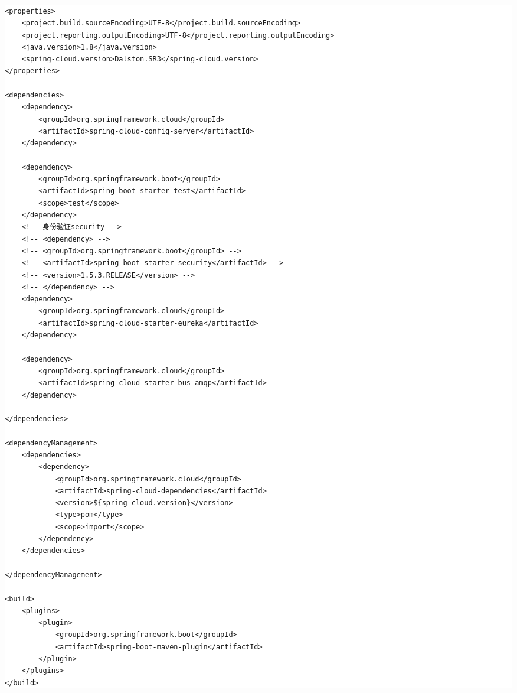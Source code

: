     <properties>
        <project.build.sourceEncoding>UTF-8</project.build.sourceEncoding>
        <project.reporting.outputEncoding>UTF-8</project.reporting.outputEncoding>
        <java.version>1.8</java.version>
        <spring-cloud.version>Dalston.SR3</spring-cloud.version>
    </properties>

    <dependencies>
        <dependency>
            <groupId>org.springframework.cloud</groupId>
            <artifactId>spring-cloud-config-server</artifactId>
        </dependency>

        <dependency>
            <groupId>org.springframework.boot</groupId>
            <artifactId>spring-boot-starter-test</artifactId>
            <scope>test</scope>
        </dependency>
        <!-- 身份验证security -->
        <!-- <dependency> -->
        <!-- <groupId>org.springframework.boot</groupId> -->
        <!-- <artifactId>spring-boot-starter-security</artifactId> -->
        <!-- <version>1.5.3.RELEASE</version> -->
        <!-- </dependency> -->
        <dependency>
            <groupId>org.springframework.cloud</groupId>
            <artifactId>spring-cloud-starter-eureka</artifactId>
        </dependency>

        <dependency>
            <groupId>org.springframework.cloud</groupId>
            <artifactId>spring-cloud-starter-bus-amqp</artifactId>
        </dependency>

    </dependencies>

    <dependencyManagement>
        <dependencies>
            <dependency>
                <groupId>org.springframework.cloud</groupId>
                <artifactId>spring-cloud-dependencies</artifactId>
                <version>${spring-cloud.version}</version>
                <type>pom</type>
                <scope>import</scope>
            </dependency>
        </dependencies>

    </dependencyManagement>

    <build>
        <plugins>
            <plugin>
                <groupId>org.springframework.boot</groupId>
                <artifactId>spring-boot-maven-plugin</artifactId>
            </plugin>
        </plugins>
    </build>

